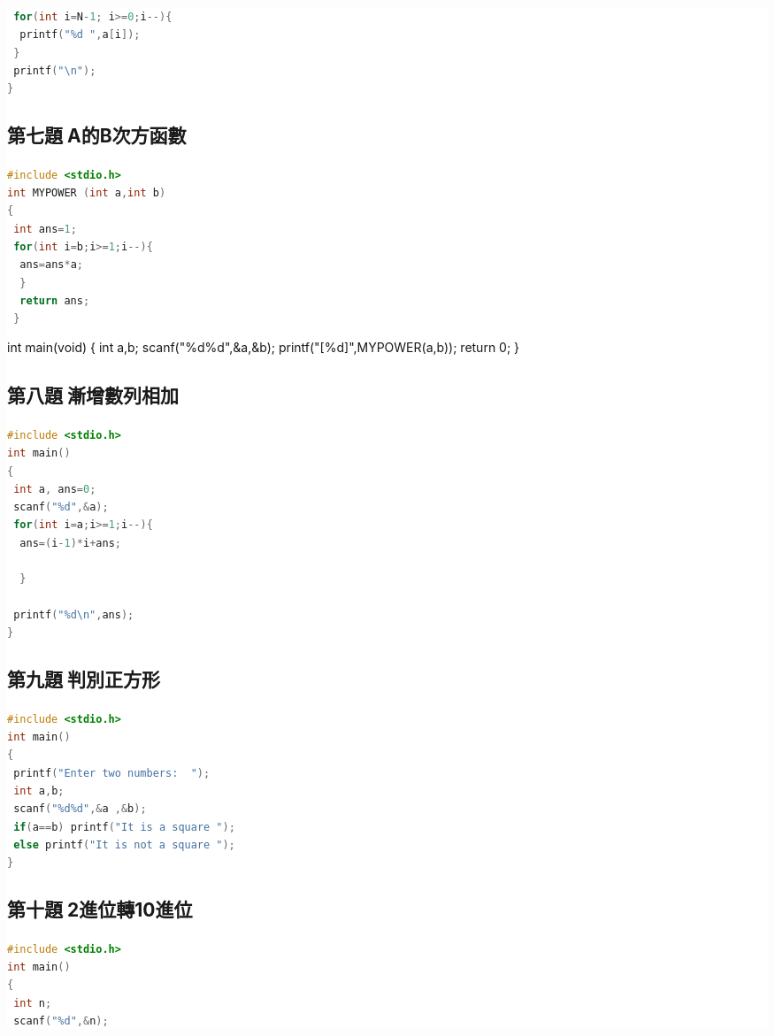 ```c
 for(int i=N-1; i>=0;i--){
  printf("%d ",a[i]);
 }
 printf("\n");
}
```
## 第七題 A的B次方函數
```c
#include <stdio.h>
int MYPOWER (int a,int b)
{
 int ans=1;
 for(int i=b;i>=1;i--){
  ans=ans*a;
  }
  return ans;
 }

```
int main(void)
{
 int a,b;
 scanf("%d%d",&a,&b);
 printf("[%d]",MYPOWER(a,b));
 return 0;
}
## 第八題 漸增數列相加
```c
#include <stdio.h>
int main()
{
 int a, ans=0;
 scanf("%d",&a);
 for(int i=a;i>=1;i--){
  ans=(i-1)*i+ans;

  }
 
 printf("%d\n",ans);
}
```
## 第九題 判別正方形 
```c
#include <stdio.h>
int main()
{
 printf("Enter two numbers:  ");
 int a,b;
 scanf("%d%d",&a ,&b);
 if(a==b) printf("It is a square ");
 else printf("It is not a square ");
}
```
## 第十題 2進位轉10進位 
```c
#include <stdio.h>
int main()
{
 int n;
 scanf("%d",&n);
```
